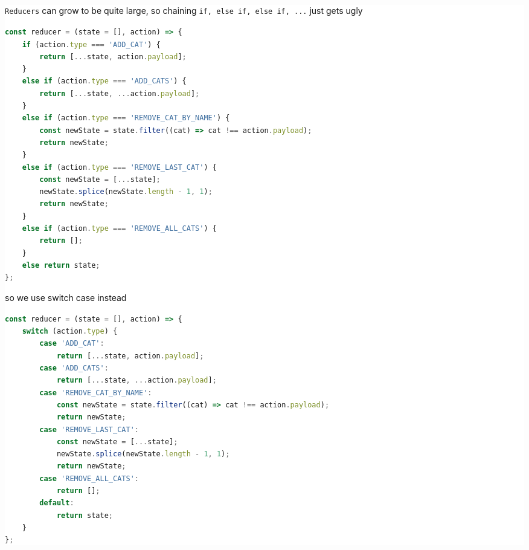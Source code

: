 `Reducers` can grow to be quite large, so chaining `if, else if, else if, ...` just gets ugly

```js
const reducer = (state = [], action) => {
    if (action.type === 'ADD_CAT') {
        return [...state, action.payload];
    } 
	else if (action.type === 'ADD_CATS') {
        return [...state, ...action.payload];
    } 
	else if (action.type === 'REMOVE_CAT_BY_NAME') {
        const newState = state.filter((cat) => cat !== action.payload);
        return newState;
    } 
	else if (action.type === 'REMOVE_LAST_CAT') {
        const newState = [...state];
        newState.splice(newState.length - 1, 1);
        return newState;
    } 
	else if (action.type === 'REMOVE_ALL_CATS') {
        return [];
    } 
	else return state;
};
```


so we use switch case instead

```js
const reducer = (state = [], action) => {
    switch (action.type) {
        case 'ADD_CAT':
            return [...state, action.payload];
        case 'ADD_CATS':
            return [...state, ...action.payload];
        case 'REMOVE_CAT_BY_NAME':
            const newState = state.filter((cat) => cat !== action.payload);
            return newState;
        case 'REMOVE_LAST_CAT':
            const newState = [...state];
            newState.splice(newState.length - 1, 1);
            return newState;
        case 'REMOVE_ALL_CATS':
            return [];
        default:
            return state;
    }
};
```
